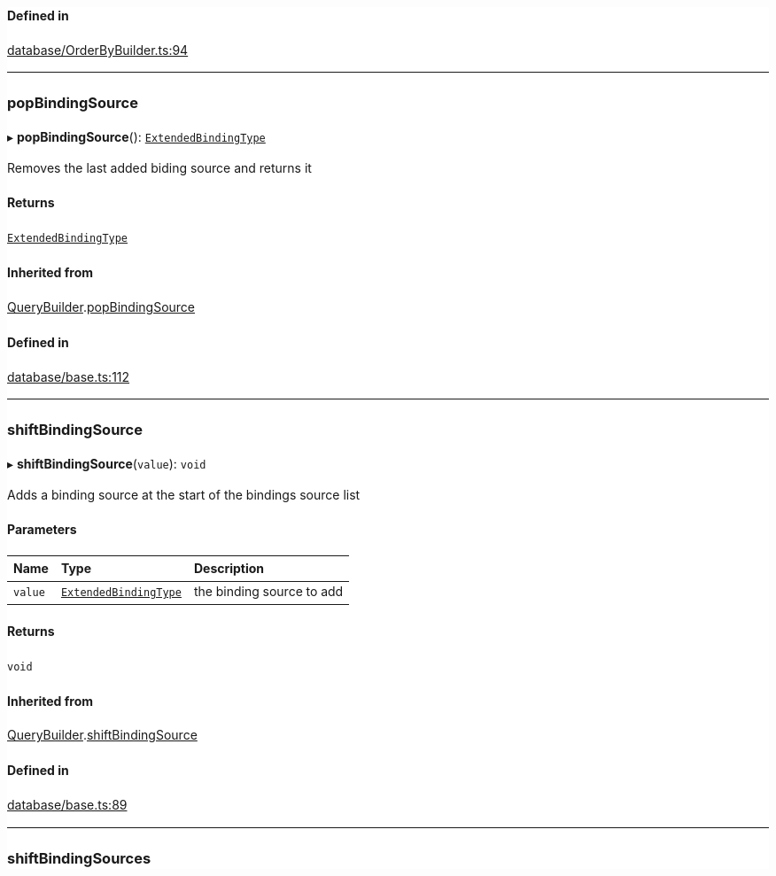 #### Defined in

[database/OrderByBuilder.ts:94](https://github.com/onzag/itemize/blob/73e0c39e/database/OrderByBuilder.ts#L94)

___

### popBindingSource

▸ **popBindingSource**(): [`ExtendedBindingType`](../modules/database_base.md#extendedbindingtype)

Removes the last added biding source and returns it

#### Returns

[`ExtendedBindingType`](../modules/database_base.md#extendedbindingtype)

#### Inherited from

[QueryBuilder](database_base.QueryBuilder.md).[popBindingSource](database_base.QueryBuilder.md#popbindingsource)

#### Defined in

[database/base.ts:112](https://github.com/onzag/itemize/blob/73e0c39e/database/base.ts#L112)

___

### shiftBindingSource

▸ **shiftBindingSource**(`value`): `void`

Adds a binding source at the start of the bindings source
list

#### Parameters

| Name | Type | Description |
| :------ | :------ | :------ |
| `value` | [`ExtendedBindingType`](../modules/database_base.md#extendedbindingtype) | the binding source to add |

#### Returns

`void`

#### Inherited from

[QueryBuilder](database_base.QueryBuilder.md).[shiftBindingSource](database_base.QueryBuilder.md#shiftbindingsource)

#### Defined in

[database/base.ts:89](https://github.com/onzag/itemize/blob/73e0c39e/database/base.ts#L89)

___

### shiftBindingSources
